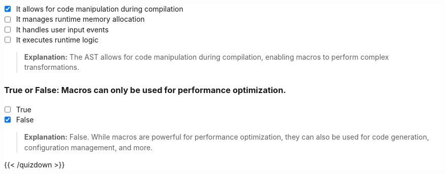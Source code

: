 - [x] It allows for code manipulation during compilation
- [ ] It manages runtime memory allocation
- [ ] It handles user input events
- [ ] It executes runtime logic

> **Explanation:** The AST allows for code manipulation during compilation, enabling macros to perform complex transformations.

### True or False: Macros can only be used for performance optimization.

- [ ] True
- [x] False

> **Explanation:** False. While macros are powerful for performance optimization, they can also be used for code generation, configuration management, and more.

{{< /quizdown >}}
